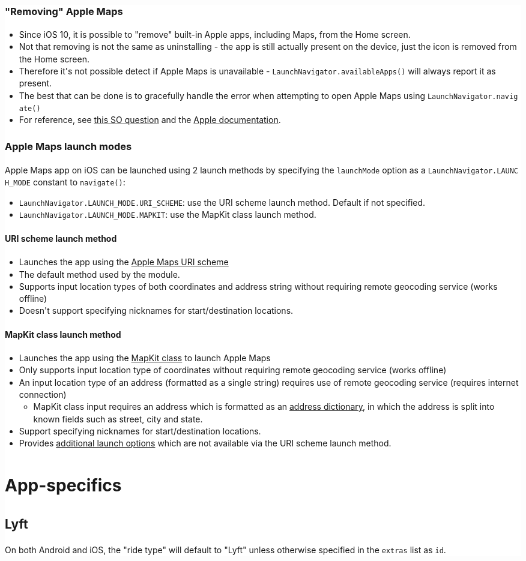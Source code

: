 ### "Removing" Apple Maps
  - Since iOS 10, it is possible to "remove" built-in Apple apps, including Maps, from the Home screen.
  - Not that removing is not the same as uninstalling - the app is still actually present on the device, just the icon is removed from the Home screen.
  - Therefore it's not possible detect if Apple Maps is unavailable - `LaunchNavigator.availableApps()` will always report it as present.
  - The best that can be done is to gracefully handle the error when attempting to open Apple Maps using `LaunchNavigator.navigate()`
  - For reference, see [this SO question](http://stackoverflow.com/questions/39603120/how-to-check-if-apple-maps-is-installed) and the [Apple documentation](https://support.apple.com/en-gb/HT204221).
  
### Apple Maps launch modes

Apple Maps app on iOS can be launched using 2 launch methods by specifying the `launchMode` option as a `LaunchNavigator.LAUNCH_MODE` constant to `navigate()`:
- `LaunchNavigator.LAUNCH_MODE.URI_SCHEME`: use the URI scheme launch method. Default if not specified.
- `LaunchNavigator.LAUNCH_MODE.MAPKIT`: use the MapKit class launch method.

#### URI scheme launch method
- Launches the app using the [Apple Maps URI scheme](https://developer.apple.com/library/content/featuredarticles/iPhoneURLScheme_Reference/MapLinks/MapLinks.html)
- The default method used by the module.
- Supports input location types of both coordinates and address string without requiring remote geocoding service (works offline)
- Doesn't support specifying nicknames for start/destination locations.

#### MapKit class launch method
- Launches the app using the [MapKit class](https://developer.apple.com/documentation/mapkit/mkmapitem/1452207-openmapswithitems?language=objc) to launch Apple Maps
- Only supports input location type of coordinates without requiring remote geocoding service (works offline)
- An input location type of an address (formatted as a single string) requires use of remote geocoding service (requires internet connection)
    - MapKit class input requires an address which is formatted as an [address dictionary](https://developer.apple.com/documentation/contacts/cnpostaladdress), in which the address is split into known fields such as street, city and state.  
- Support specifying nicknames for start/destination locations.
- Provides [additional launch options](https://developer.apple.com/documentation/mapkit/mkmapitem/launch_options_dictionary_keys?language=objc) which are not available via the URI scheme launch method.

# App-specifics

## Lyft

On both Android and iOS, the "ride type" will default to "Lyft" unless otherwise specified in the `extras` list as `id`. 
